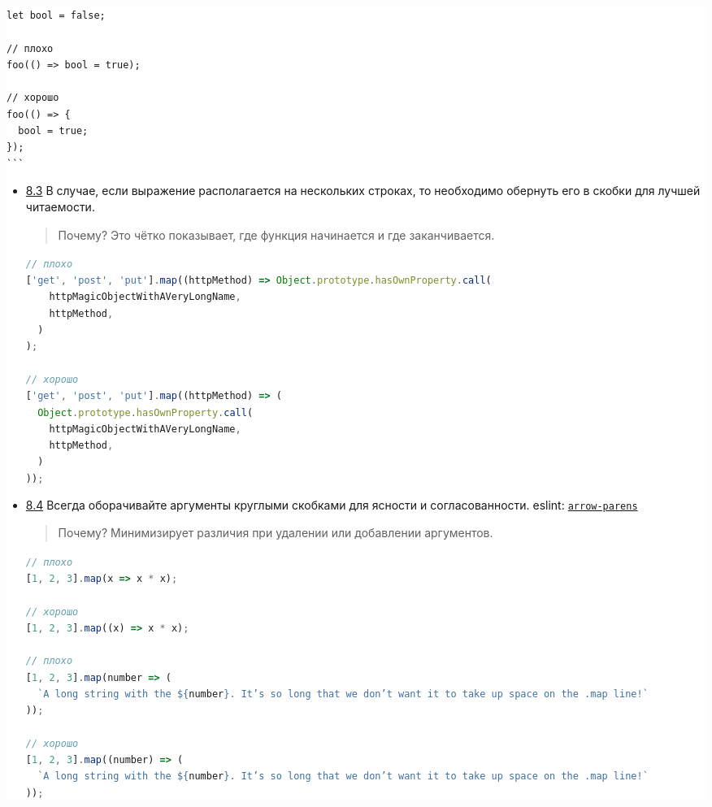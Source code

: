     let bool = false;

    // плохо
    foo(() => bool = true);

    // хорошо
    foo(() => {
      bool = true;
    });
    ```

  <a name="arrows--paren-wrap"></a><a name="8.3"></a>
  - [8.3](#arrows--paren-wrap) В случае, если выражение располагается на нескольких строках, то необходимо обернуть его в скобки для лучшей читаемости.

    > Почему? Это чётко показывает, где функция начинается и где заканчивается.

    ```javascript
    // плохо
    ['get', 'post', 'put'].map((httpMethod) => Object.prototype.hasOwnProperty.call(
        httpMagicObjectWithAVeryLongName,
        httpMethod,
      )
    );

    // хорошо
    ['get', 'post', 'put'].map((httpMethod) => (
      Object.prototype.hasOwnProperty.call(
        httpMagicObjectWithAVeryLongName,
        httpMethod,
      )
    ));
    ```

  <a name="arrows--one-arg-parens"></a><a name="8.4"></a>
  - [8.4](#arrows--one-arg-parens) Всегда оборачивайте аргументы круглыми скобками для ясности и согласованности. eslint: [`arrow-parens`](https://eslint.org/docs/rules/arrow-parens.html)
    > Почему? Минимизирует различия при удалении или добавлении аргументов.

    ```javascript
    // плохо
    [1, 2, 3].map(x => x * x);

    // хорошо
    [1, 2, 3].map((x) => x * x);

    // плохо
    [1, 2, 3].map(number => (
      `A long string with the ${number}. It’s so long that we don’t want it to take up space on the .map line!`
    ));

    // хорошо
    [1, 2, 3].map((number) => (
      `A long string with the ${number}. It’s so long that we don’t want it to take up space on the .map line!`
    ));
